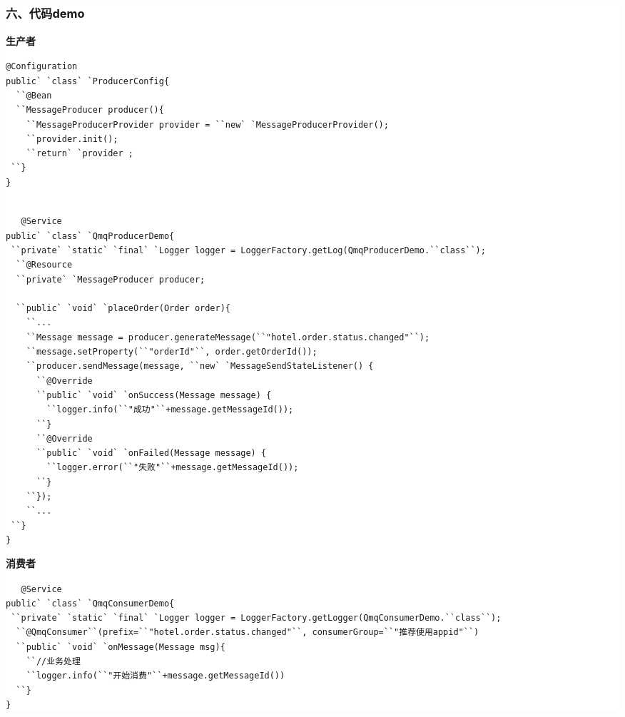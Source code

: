 


### 六、代码demo

**生产者**

```
@Configuration
public` `class` `ProducerConfig{
  ``@Bean
  ``MessageProducer producer(){
    ``MessageProducerProvider provider = ``new` `MessageProducerProvider();
    ``provider.init(); 
    ``return` `provider ;
 ``}
}
 

```

```
   @Service
public` `class` `QmqProducerDemo{
 ``private` `static` `final` `Logger logger = LoggerFactory.getLog(QmqProducerDemo.``class``);
  ``@Resource
  ``private` `MessageProducer producer;
 
  ``public` `void` `placeOrder(Order order){
    ``...
    ``Message message = producer.generateMessage(``"hotel.order.status.changed"``);
    ``message.setProperty(``"orderId"``, order.getOrderId());
    ``producer.sendMessage(message, ``new` `MessageSendStateListener() {
      ``@Override
      ``public` `void` `onSuccess(Message message) {
        ``logger.info(``"成功"``+message.getMessageId());
      ``}
      ``@Override
      ``public` `void` `onFailed(Message message) {
        ``logger.error(``"失败"``+message.getMessageId());
      ``}
    ``});
    ``...
 ``}
}
```

**消费者**

```
   @Service
public` `class` `QmqConsumerDemo{
 ``private` `static` `final` `Logger logger = LoggerFactory.getLogger(QmqConsumerDemo.``class``);
  ``@QmqConsumer``(prefix=``"hotel.order.status.changed"``, consumerGroup=``"推荐使用appid"``)
  ``public` `void` `onMessage(Message msg){
    ``//业务处理
    ``logger.info(``"开始消费"``+message.getMessageId())
  ``}
}
```
